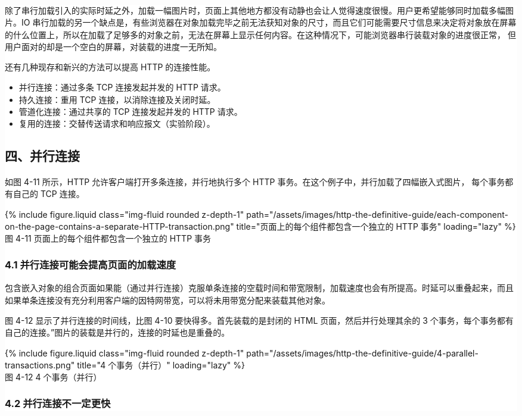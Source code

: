 除了串行加载引入的实际时延之外，加载一幅图片时，页面上其他地方都没有动静也会让人觉得速度很慢。用户更希望能够同时加载多幅图片。IO 串行加载的另一个缺点是，有些浏览器在对象加载完毕之前无法获知对象的尺寸，而且它们可能需要尺寸信息来决定将对象放在屏幕的什么位置上，所以在加载了足够多的对象之前，无法在屏幕上显示任何内容。在这种情况下，可能浏览器串行装载对象的进度很正常， 但用户面对的却是一个空白的屏幕，对装载的进度一无所知。

还有几种现存和新兴的方法可以提高 HTTP 的连接性能。

- 并行连接：通过多条 TCP 连接发起并发的 HTTP 请求。
- 持久连接：重用 TCP 连接，以消除连接及关闭时延。
- 管道化连接：通过共享的 TCP 连接发起并发的 HTTP 请求。
- 复用的连接：交替传送请求和响应报文（实验阶段）。

## 四、并行连接

如图 4-11 所示，HTTP 允许客户端打开多条连接，并行地执行多个 HTTP 事务。在这个例子中，并行加载了四幅嵌入式图片， 每个事务都有自己的 TCP 连接。

<div class="row justify-content-center">
  <div class="col-8">
    {% include figure.liquid
      class="img-fluid rounded z-depth-1"
      path="/assets/images/http-the-definitive-guide/each-component-on-the-page-contains-a-separate-HTTP-transaction.png"
      title="页面上的每个组件都包含一个独立的 HTTP 事务"
      loading="lazy"
    %}
  </div>
</div>
<div class="caption">
  图 4-11 页面上的每个组件都包含一个独立的 HTTP 事务
</div>

### 4.1 并行连接可能会提高页面的加载速度

包含嵌入对象的组合页面如果能（通过并行连接）克服单条连接的空载时间和带宽限制，加载速度也会有所提高。时延可以重叠起来，而且如果单条连接没有充分利用客户端的因特网带宽，可以将未用带宽分配来装载其他对象。

图 4-12 显示了并行连接的时间线，比图 4-10 要快得多。首先装载的是封闭的 HTML 页面，然后并行处理其余的 3 个事务，每个事务都有自己的连接。”图片的装载是并行的，连接的时延也是重叠的。

<div class="row justify-content-center">
  <div class="col-8">
    {% include figure.liquid
      class="img-fluid rounded z-depth-1"
      path="/assets/images/http-the-definitive-guide/4-parallel-transactions.png"
      title="4 个事务（并行）"
      loading="lazy"
    %}
  </div>
</div>
<div class="caption">
  图 4-12 4 个事务（并行）
</div>

### 4.2 并行连接不一定更快
